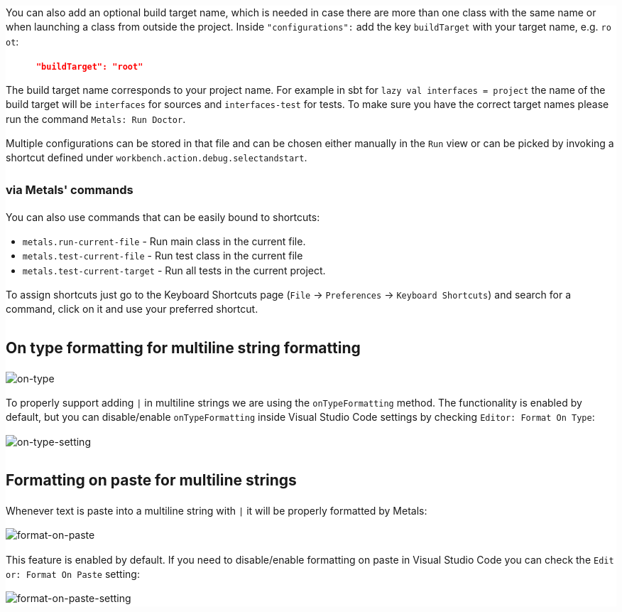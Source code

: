 ```json
```

You can also add an optional build target name, which is needed in case there
are more than one class with the same name or when launching a class from
outside the project. Inside `"configurations":` add the key `buildTarget` with
your target name, e.g. `root`:

```json
      "buildTarget": "root"
```

The build target name corresponds to your project name. For example in sbt for
`lazy val interfaces = project` the name of the build target will be
`interfaces` for sources and `interfaces-test` for tests. To make sure you have
the correct target names please run the command `Metals: Run Doctor`.

Multiple configurations can be stored in that file and can be chosen either
manually in the `Run` view or can be picked by invoking a shortcut defined under
`workbench.action.debug.selectandstart`.

### via Metals' commands

You can also use commands that can be easily bound to shortcuts:

- `metals.run-current-file` - Run main class in the current file.
- `metals.test-current-file` - Run test class in the current file
- `metals.test-current-target` - Run all tests in the current project.

To assign shortcuts just go to the Keyboard Shortcuts page (`File` ->
`Preferences` -> `Keyboard Shortcuts`) and search for a command, click on it and
use your preferred shortcut.

## On type formatting for multiline string formatting

![on-type](https://imgur.com/a0O2vCs.gif)

To properly support adding `|` in multiline strings we are using the
`onTypeFormatting` method. The functionality is enabled by default, but you can
disable/enable `onTypeFormatting` inside Visual Studio Code settings by checking
`Editor: Format On Type`:

![on-type-setting](https://i.imgur.com/s6nT9rC.png)

## Formatting on paste for multiline strings

Whenever text is paste into a multiline string with `|` it will be properly
formatted by Metals:

![format-on-paste](https://i.imgur.com/fF0XWYC.gif)

This feature is enabled by default. If you need to disable/enable formatting on
paste in Visual Studio Code you can check the `Editor: Format On Paste` setting:

![format-on-paste-setting](https://i.imgur.com/rMrk27F.png)
